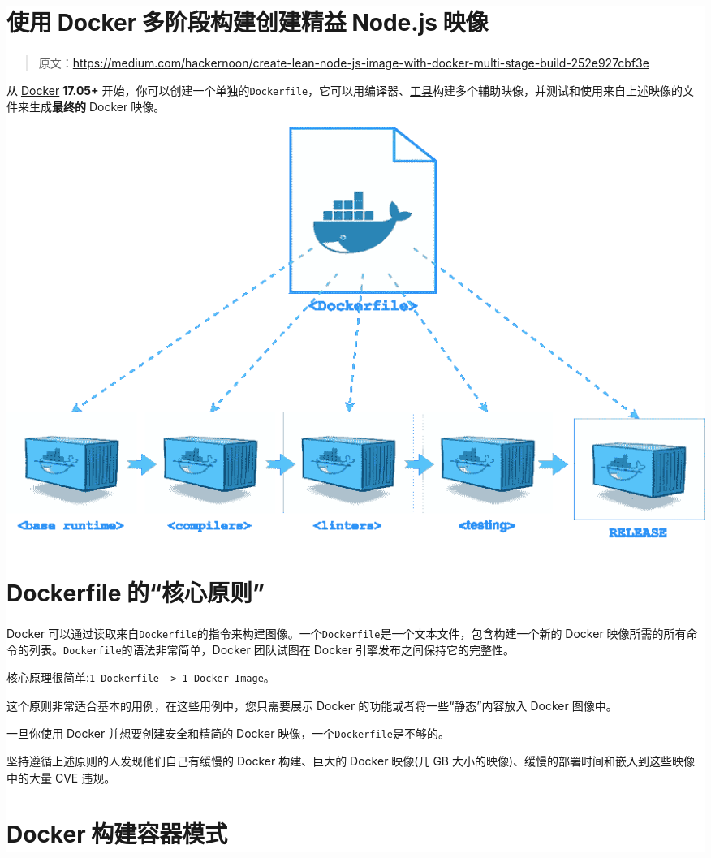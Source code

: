 # 使用 Docker 多阶段构建创建精益 Node.js 映像

> 原文：<https://medium.com/hackernoon/create-lean-node-js-image-with-docker-multi-stage-build-252e927cbf3e>

从 [Docker](https://hackernoon.com/tagged/docker) **17.05+** 开始，你可以创建一个单独的`Dockerfile`，它可以用编译器、[工具](https://hackernoon.com/tagged/tools)构建多个辅助映像，并测试和使用来自上述映像的文件来生成**最终的** Docker 映像。

![](img/d76999c37449074429103bcf330c96be.png)

# Dockerfile 的“核心原则”

Docker 可以通过读取来自`Dockerfile`的指令来构建图像。一个`Dockerfile`是一个文本文件，包含构建一个新的 Docker 映像所需的所有命令的列表。`Dockerfile`的语法非常简单，Docker 团队试图在 Docker 引擎发布之间保持它的完整性。

核心原理很简单:`1 Dockerfile -> 1 Docker Image`。

这个原则非常适合基本的用例，在这些用例中，您只需要展示 Docker 的功能或者将一些“静态”内容放入 Docker 图像中。

一旦你使用 Docker 并想要创建安全和精简的 Docker 映像，一个`Dockerfile`是不够的。

坚持遵循上述原则的人发现他们自己有缓慢的 Docker 构建、巨大的 Docker 映像(几 GB 大小的映像)、缓慢的部署时间和嵌入到这些映像中的大量 CVE 违规。

# Docker 构建容器模式
